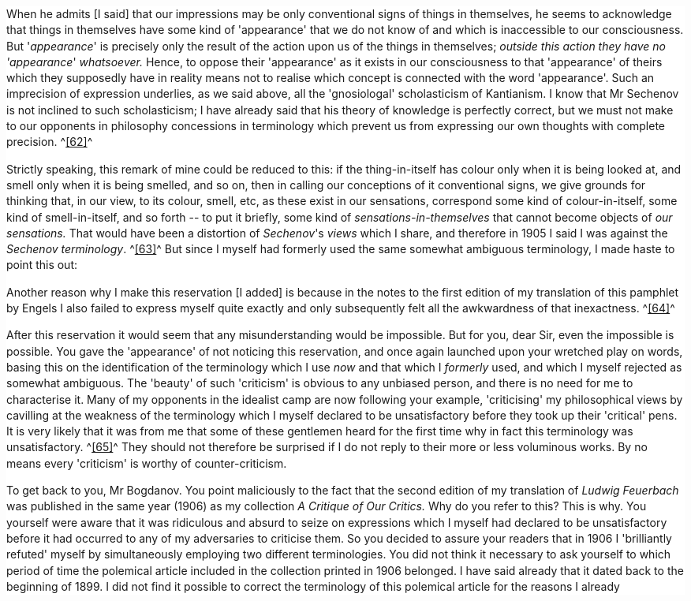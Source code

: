 When he admits \[I said\] that our impressions may be only conventional
signs of things in themselves, he seems to acknowledge that things in
themselves have some kind of 'appearance' that we do not know of and
which is inaccessible to our consciousness. But '*appearance*' is
precisely only the result of the action upon us of the things in
themselves; *outside this action they have no 'appearance*'
*whatsoever.* Hence, to oppose their 'appearance' as it exists in our
consciousness to that 'appearance' of theirs which they supposedly have
in reality means not to realise which concept is connected with the word
'appearance'. Such an imprecision of expression underlies, as we said
above, all the 'gnosiologal' scholasticism of Kantianism. I know that Mr
Sechenov is not inclined to such scholasticism; I have already said that
his theory of knowledge is perfectly correct, but we must not make to
our opponents in philosophy concessions in terminology which prevent us
from expressing our own thoughts with complete precision.
^[\[62\]](#n62)^

Strictly speaking, this remark of mine could be reduced to this: if the
thing-in-itself has colour only when it is being looked at, and smell
only when it is being smelled, and so on, then in calling our
conceptions of it conventional signs, we give grounds for thinking that,
in our view, to its colour, smell, etc, as these exist in our
sensations, correspond some kind of colour-in-itself, some kind of
smell-in-itself, and so forth -- to put it briefly, some kind of
*sensations-in-themselves* that cannot become objects of *our
sensations.* That would have been a distortion of *Sechenov*'s *views*
which I share, and therefore in 1905 I said I was against the *Sechenov
terminology*. ^[\[63\]](#n63)^ But since I myself had formerly used the
same somewhat ambiguous terminology, I made haste to point this out:

Another reason why I make this reservation \[I added\] is because in the
notes to the first edition of my translation of this pamphlet by Engels
I also failed to express myself quite exactly and only subsequently felt
all the awkwardness of that inexactness. ^[\[64\]](#n64)^

After this reservation it would seem that any misunderstanding would be
impossible. But for you, dear Sir, even the impossible is possible. You
gave the 'appearance' of not noticing this reservation, and once again
launched upon your wretched play on words, basing this on the
identification of the terminology which I use *now* and that which I
*formerly* used, and which I myself rejected as somewhat ambiguous. The
'beauty' of such 'criticism' is obvious to any unbiased person, and
there is no need for me to characterise it. Many of my opponents in the
idealist camp are now following your example, 'criticising' my
philosophical views by cavilling at the weakness of the terminology
which I myself declared to be unsatisfactory before they took up their
'critical' pens. It is very likely that it was from me that some of
these gentlemen heard for the first time why in fact this terminology
was unsatisfactory. ^[\[65\]](#n65)^ They should not therefore be
surprised if I do not reply to their more or less voluminous works. By
no means every 'criticism' is worthy of counter-criticism.

To get back to you, Mr Bogdanov. You point maliciously to the fact that
the second edition of my translation of *Ludwig Feuerbach* was published
in the same year (1906) as my collection *A Critique of Our Critics.*
Why do you refer to this? This is why. You yourself were aware that it
was ridiculous and absurd to seize on expressions which I myself had
declared to be unsatisfactory before it had occurred to any of my
adversaries to criticise them. So you decided to assure your readers
that in 1906 I 'brilliantly refuted' myself by simultaneously employing
two different terminologies. You did not think it necessary to ask
yourself to which period of time the polemical article included in the
collection printed in 1906 belonged. I have said already that it dated
back to the beginning of 1899. I did not find it possible to correct the
terminology of this polemical article for the reasons I already
